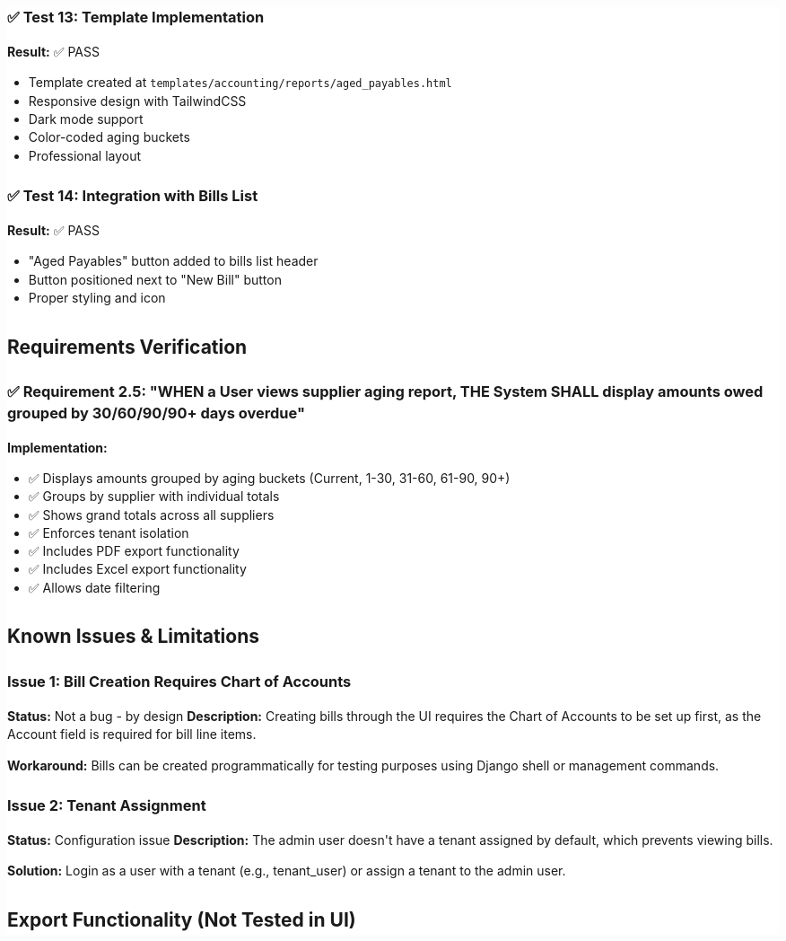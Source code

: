 ### ✅ Test 13: Template Implementation
**Result:** ✅ PASS
- Template created at `templates/accounting/reports/aged_payables.html`
- Responsive design with TailwindCSS
- Dark mode support
- Color-coded aging buckets
- Professional layout

### ✅ Test 14: Integration with Bills List
**Result:** ✅ PASS
- "Aged Payables" button added to bills list header
- Button positioned next to "New Bill" button
- Proper styling and icon

## Requirements Verification

### ✅ Requirement 2.5: "WHEN a User views supplier aging report, THE System SHALL display amounts owed grouped by 30/60/90/90+ days overdue"

**Implementation:**
- ✅ Displays amounts grouped by aging buckets (Current, 1-30, 31-60, 61-90, 90+)
- ✅ Groups by supplier with individual totals
- ✅ Shows grand totals across all suppliers
- ✅ Enforces tenant isolation
- ✅ Includes PDF export functionality
- ✅ Includes Excel export functionality
- ✅ Allows date filtering

## Known Issues & Limitations

### Issue 1: Bill Creation Requires Chart of Accounts
**Status:** Not a bug - by design
**Description:** Creating bills through the UI requires the Chart of Accounts to be set up first, as the Account field is required for bill line items.

**Workaround:** Bills can be created programmatically for testing purposes using Django shell or management commands.

### Issue 2: Tenant Assignment
**Status:** Configuration issue
**Description:** The admin user doesn't have a tenant assigned by default, which prevents viewing bills.

**Solution:** Login as a user with a tenant (e.g., tenant_user) or assign a tenant to the admin user.

## Export Functionality (Not Tested in UI)
